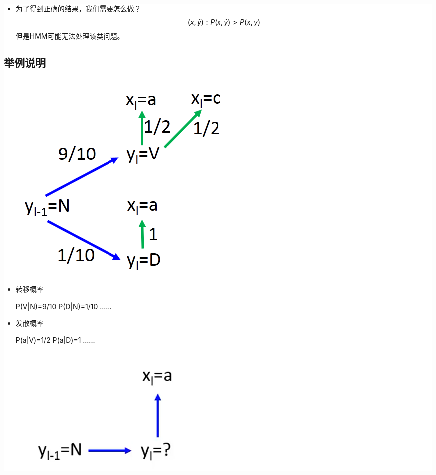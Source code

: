 - 为了得到正确的结果，我们需要怎么做？
  $$
  (x, \hat{y}) : P(x, \hat{y})>P(x, y)
  $$
  但是HMM可能无法处理该类问题。

## 举例说明



![](res/chapter35-9.png)



- 转移概率

  P(V|N)=9/10    P(D|N)=1/10 ......

- 发散概率

  P(a|V)=1/2    P(a|D)=1 ......

  

  ![](res/chapter35-10.png)
